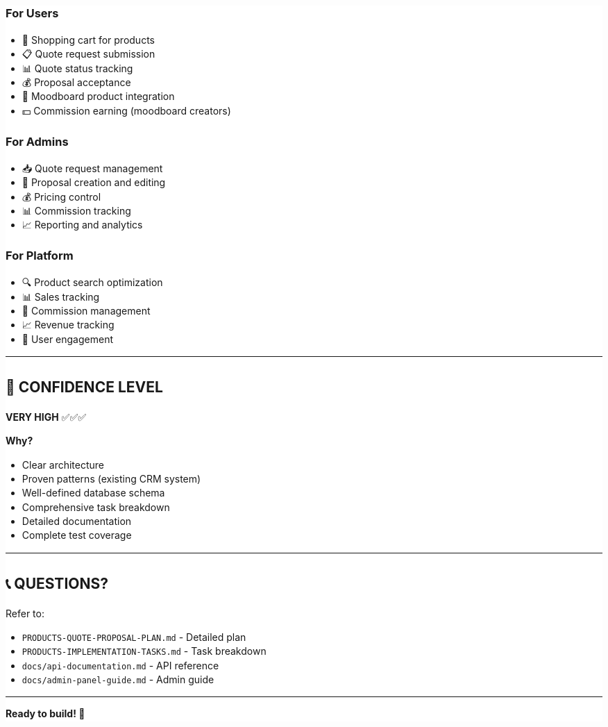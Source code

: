 ### For Users
- 🛒 Shopping cart for products
- 📋 Quote request submission
- 📊 Quote status tracking
- 💰 Proposal acceptance
- 🎨 Moodboard product integration
- 💵 Commission earning (moodboard creators)

### For Admins
- 📥 Quote request management
- 📝 Proposal creation and editing
- 💰 Pricing control
- 📊 Commission tracking
- 📈 Reporting and analytics

### For Platform
- 🔍 Product search optimization
- 📊 Sales tracking
- 💼 Commission management
- 📈 Revenue tracking
- 🎯 User engagement

---

## 🎯 CONFIDENCE LEVEL

**VERY HIGH** ✅✅✅

**Why?**
- Clear architecture
- Proven patterns (existing CRM system)
- Well-defined database schema
- Comprehensive task breakdown
- Detailed documentation
- Complete test coverage

---

## 📞 QUESTIONS?

Refer to:
- `PRODUCTS-QUOTE-PROPOSAL-PLAN.md` - Detailed plan
- `PRODUCTS-IMPLEMENTATION-TASKS.md` - Task breakdown
- `docs/api-documentation.md` - API reference
- `docs/admin-panel-guide.md` - Admin guide

---

**Ready to build! 🚀**

